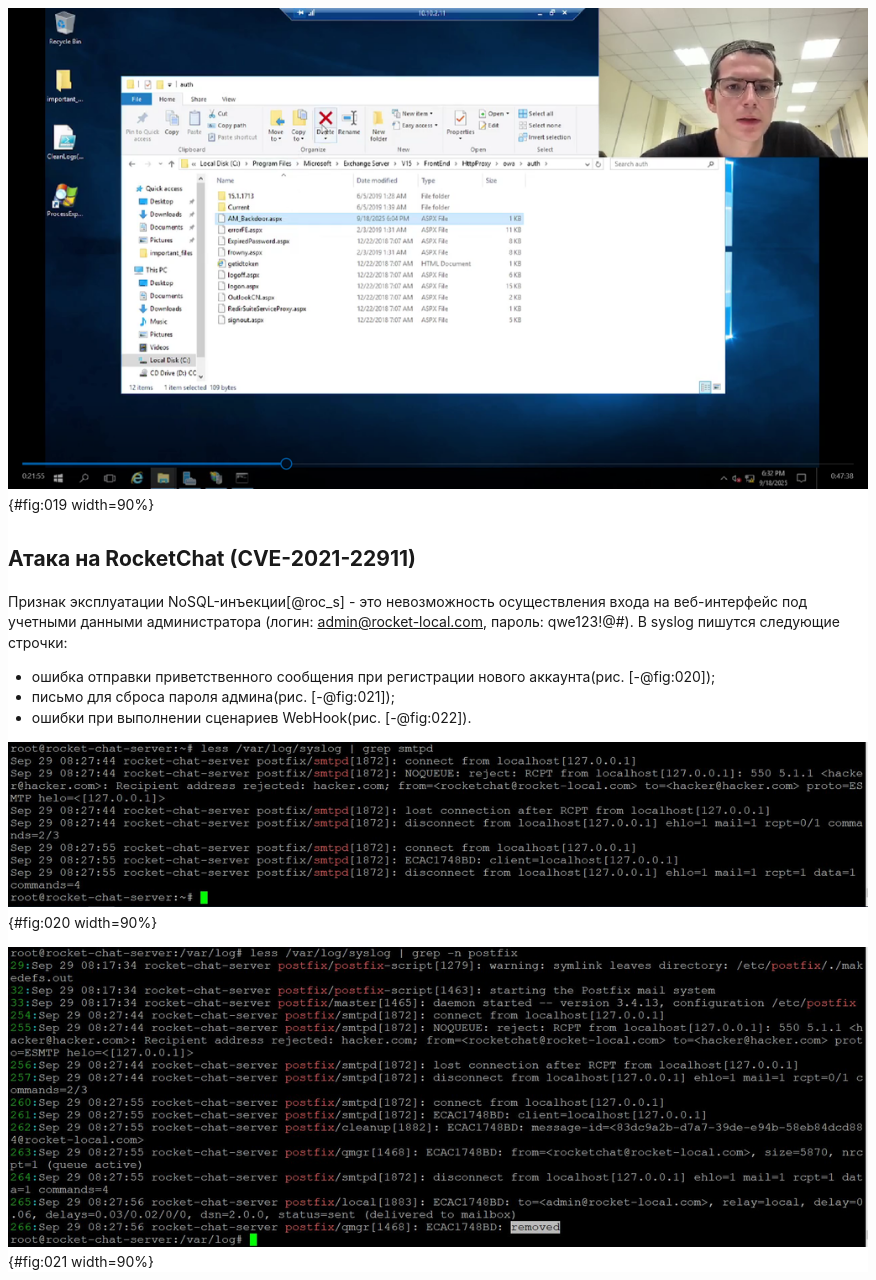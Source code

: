 ![Удаление файла AM_backdoor](image/p_2_1.png){#fig:019 width=90%}

## Атака на RocketChat (CVE-2021-22911)

Признак эксплуатации NoSQL-инъекции[@roc_s] - это невозможность осуществления входа на веб-интерфейс под учетными данными администратора (логин: admin@rocket-local.com, пароль: qwe123!@#). В syslog пишутся следующие строчки: 

- ошибка отправки приветственного сообщения при регистрации нового аккаунта(рис. [-@fig:020]); 
- письмо для сброса пароля админа(рис. [-@fig:021]); 
- ошибки при выполнении сценариев WebHook(рис. [-@fig:022]). 

![Ошибка подтверждения e-mail](image/o_y_1.png){#fig:020 width=90%}

![Письмо со сбросом пароля](image/o_y_2.png){#fig:021 width=90%}
